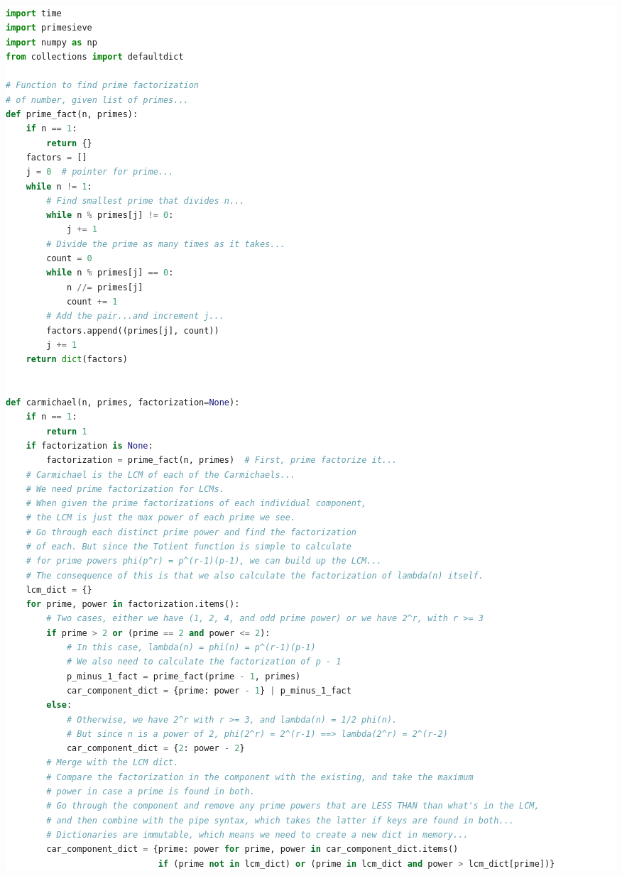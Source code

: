 ```python
import time
import primesieve
import numpy as np
from collections import defaultdict

# Function to find prime factorization
# of number, given list of primes...
def prime_fact(n, primes):
    if n == 1:
        return {}
    factors = []
    j = 0  # pointer for prime...
    while n != 1:
        # Find smallest prime that divides n...
        while n % primes[j] != 0:
            j += 1
        # Divide the prime as many times as it takes...
        count = 0
        while n % primes[j] == 0:
            n //= primes[j]
            count += 1
        # Add the pair...and increment j...
        factors.append((primes[j], count))
        j += 1
    return dict(factors)


def carmichael(n, primes, factorization=None):
    if n == 1:
        return 1
    if factorization is None:
        factorization = prime_fact(n, primes)  # First, prime factorize it...
    # Carmichael is the LCM of each of the Carmichaels...
    # We need prime factorization for LCMs.
    # When given the prime factorizations of each individual component,
    # the LCM is just the max power of each prime we see.
    # Go through each distinct prime power and find the factorization
    # of each. But since the Totient function is simple to calculate
    # for prime powers phi(p^r) = p^(r-1)(p-1), we can build up the LCM...
    # The consequence of this is that we also calculate the factorization of lambda(n) itself.
    lcm_dict = {}
    for prime, power in factorization.items():
        # Two cases, either we have (1, 2, 4, and odd prime power) or we have 2^r, with r >= 3
        if prime > 2 or (prime == 2 and power <= 2):
            # In this case, lambda(n) = phi(n) = p^(r-1)(p-1)
            # We also need to calculate the factorization of p - 1
            p_minus_1_fact = prime_fact(prime - 1, primes)
            car_component_dict = {prime: power - 1} | p_minus_1_fact
        else:
            # Otherwise, we have 2^r with r >= 3, and lambda(n) = 1/2 phi(n).
            # But since n is a power of 2, phi(2^r) = 2^(r-1) ==> lambda(2^r) = 2^(r-2)
            car_component_dict = {2: power - 2}
        # Merge with the LCM dict.
        # Compare the factorization in the component with the existing, and take the maximum
        # power in case a prime is found in both.
        # Go through the component and remove any prime powers that are LESS THAN than what's in the LCM,
        # and then combine with the pipe syntax, which takes the latter if keys are found in both...
        # Dictionaries are immutable, which means we need to create a new dict in memory...
        car_component_dict = {prime: power for prime, power in car_component_dict.items()
                              if (prime not in lcm_dict) or (prime in lcm_dict and power > lcm_dict[prime])}
```